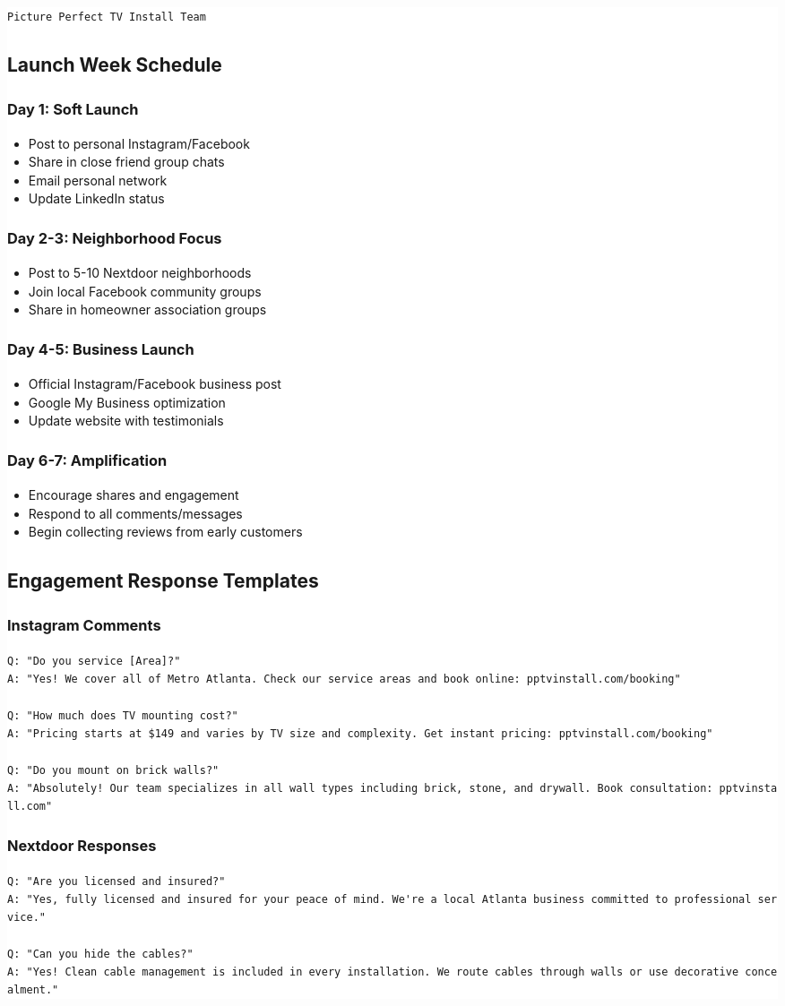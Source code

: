 ```
Picture Perfect TV Install Team
```

## Launch Week Schedule

### Day 1: Soft Launch
- Post to personal Instagram/Facebook
- Share in close friend group chats
- Email personal network
- Update LinkedIn status

### Day 2-3: Neighborhood Focus
- Post to 5-10 Nextdoor neighborhoods
- Join local Facebook community groups
- Share in homeowner association groups

### Day 4-5: Business Launch
- Official Instagram/Facebook business post
- Google My Business optimization
- Update website with testimonials

### Day 6-7: Amplification
- Encourage shares and engagement
- Respond to all comments/messages
- Begin collecting reviews from early customers

## Engagement Response Templates

### Instagram Comments
```
Q: "Do you service [Area]?"
A: "Yes! We cover all of Metro Atlanta. Check our service areas and book online: pptvinstall.com/booking"

Q: "How much does TV mounting cost?"
A: "Pricing starts at $149 and varies by TV size and complexity. Get instant pricing: pptvinstall.com/booking"

Q: "Do you mount on brick walls?"
A: "Absolutely! Our team specializes in all wall types including brick, stone, and drywall. Book consultation: pptvinstall.com"
```

### Nextdoor Responses
```
Q: "Are you licensed and insured?"
A: "Yes, fully licensed and insured for your peace of mind. We're a local Atlanta business committed to professional service."

Q: "Can you hide the cables?"
A: "Yes! Clean cable management is included in every installation. We route cables through walls or use decorative concealment."
```
